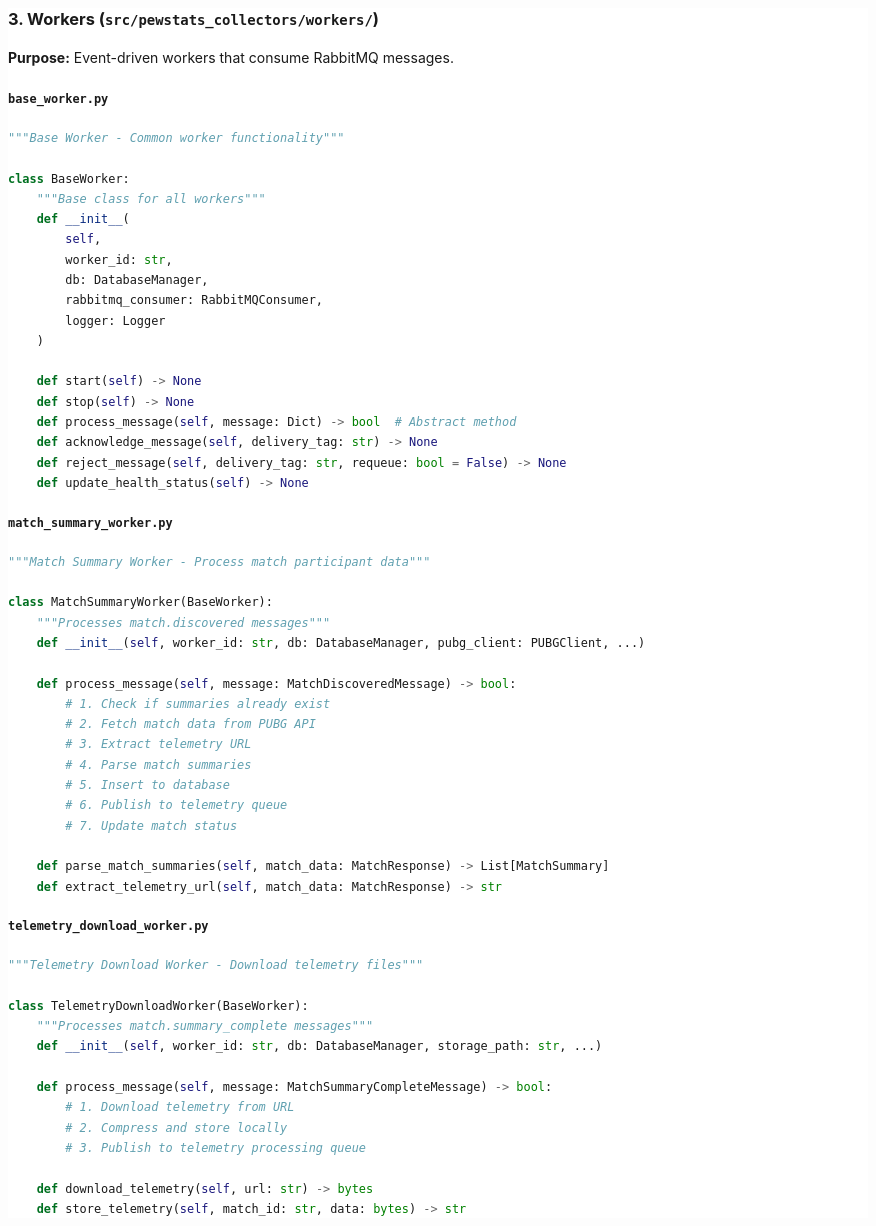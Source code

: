 
### 3. Workers (`src/pewstats_collectors/workers/`)

**Purpose:** Event-driven workers that consume RabbitMQ messages.

#### `base_worker.py`

```python
"""Base Worker - Common worker functionality"""

class BaseWorker:
    """Base class for all workers"""
    def __init__(
        self,
        worker_id: str,
        db: DatabaseManager,
        rabbitmq_consumer: RabbitMQConsumer,
        logger: Logger
    )

    def start(self) -> None
    def stop(self) -> None
    def process_message(self, message: Dict) -> bool  # Abstract method
    def acknowledge_message(self, delivery_tag: str) -> None
    def reject_message(self, delivery_tag: str, requeue: bool = False) -> None
    def update_health_status(self) -> None
```

#### `match_summary_worker.py`

```python
"""Match Summary Worker - Process match participant data"""

class MatchSummaryWorker(BaseWorker):
    """Processes match.discovered messages"""
    def __init__(self, worker_id: str, db: DatabaseManager, pubg_client: PUBGClient, ...)

    def process_message(self, message: MatchDiscoveredMessage) -> bool:
        # 1. Check if summaries already exist
        # 2. Fetch match data from PUBG API
        # 3. Extract telemetry URL
        # 4. Parse match summaries
        # 5. Insert to database
        # 6. Publish to telemetry queue
        # 7. Update match status

    def parse_match_summaries(self, match_data: MatchResponse) -> List[MatchSummary]
    def extract_telemetry_url(self, match_data: MatchResponse) -> str
```

#### `telemetry_download_worker.py`

```python
"""Telemetry Download Worker - Download telemetry files"""

class TelemetryDownloadWorker(BaseWorker):
    """Processes match.summary_complete messages"""
    def __init__(self, worker_id: str, db: DatabaseManager, storage_path: str, ...)

    def process_message(self, message: MatchSummaryCompleteMessage) -> bool:
        # 1. Download telemetry from URL
        # 2. Compress and store locally
        # 3. Publish to telemetry processing queue

    def download_telemetry(self, url: str) -> bytes
    def store_telemetry(self, match_id: str, data: bytes) -> str
```
